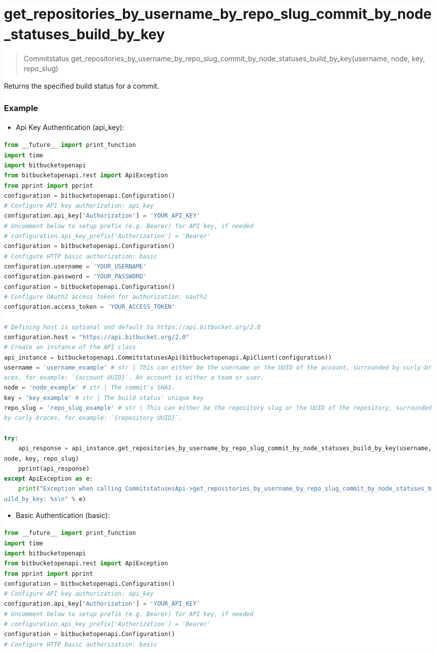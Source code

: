 # **get_repositories_by_username_by_repo_slug_commit_by_node_statuses_build_by_key**
> Commitstatus get_repositories_by_username_by_repo_slug_commit_by_node_statuses_build_by_key(username, node, key, repo_slug)



Returns the specified build status for a commit.

### Example

* Api Key Authentication (api_key):
```python
from __future__ import print_function
import time
import bitbucketopenapi
from bitbucketopenapi.rest import ApiException
from pprint import pprint
configuration = bitbucketopenapi.Configuration()
# Configure API key authorization: api_key
configuration.api_key['Authorization'] = 'YOUR_API_KEY'
# Uncomment below to setup prefix (e.g. Bearer) for API key, if needed
# configuration.api_key_prefix['Authorization'] = 'Bearer'
configuration = bitbucketopenapi.Configuration()
# Configure HTTP basic authorization: basic
configuration.username = 'YOUR_USERNAME'
configuration.password = 'YOUR_PASSWORD'
configuration = bitbucketopenapi.Configuration()
# Configure OAuth2 access token for authorization: oauth2
configuration.access_token = 'YOUR_ACCESS_TOKEN'

# Defining host is optional and default to https://api.bitbucket.org/2.0
configuration.host = "https://api.bitbucket.org/2.0"
# Create an instance of the API class
api_instance = bitbucketopenapi.CommitstatusesApi(bitbucketopenapi.ApiClient(configuration))
username = 'username_example' # str | This can either be the username or the UUID of the account, surrounded by curly-braces, for example: `{account UUID}`. An account is either a team or user. 
node = 'node_example' # str | The commit's SHA1.
key = 'key_example' # str | The build status' unique key
repo_slug = 'repo_slug_example' # str | This can either be the repository slug or the UUID of the repository, surrounded by curly-braces, for example: `{repository UUID}`. 

try:
    api_response = api_instance.get_repositories_by_username_by_repo_slug_commit_by_node_statuses_build_by_key(username, node, key, repo_slug)
    pprint(api_response)
except ApiException as e:
    print("Exception when calling CommitstatusesApi->get_repositories_by_username_by_repo_slug_commit_by_node_statuses_build_by_key: %s\n" % e)
```

* Basic Authentication (basic):
```python
from __future__ import print_function
import time
import bitbucketopenapi
from bitbucketopenapi.rest import ApiException
from pprint import pprint
configuration = bitbucketopenapi.Configuration()
# Configure API key authorization: api_key
configuration.api_key['Authorization'] = 'YOUR_API_KEY'
# Uncomment below to setup prefix (e.g. Bearer) for API key, if needed
# configuration.api_key_prefix['Authorization'] = 'Bearer'
configuration = bitbucketopenapi.Configuration()
# Configure HTTP basic authorization: basic
```
